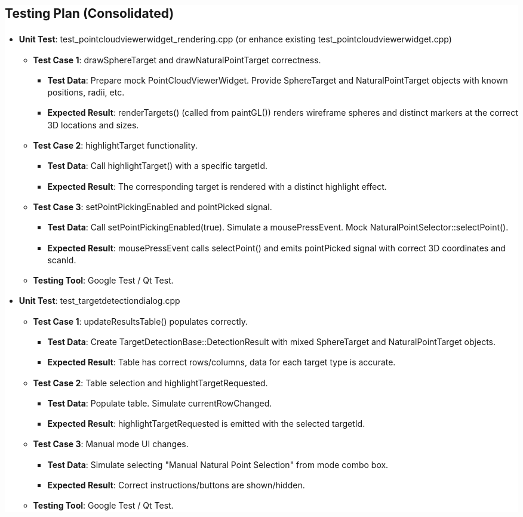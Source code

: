 ## Testing Plan (Consolidated)

- **Unit Test**: test_pointcloudviewerwidget_rendering.cpp (or enhance
  existing test_pointcloudviewerwidget.cpp)

  - **Test Case 1**: drawSphereTarget and drawNaturalPointTarget
    correctness.

    - **Test Data**: Prepare mock PointCloudViewerWidget. Provide
      SphereTarget and NaturalPointTarget objects with known positions,
      radii, etc.

    - **Expected Result**: renderTargets() (called from paintGL())
      renders wireframe spheres and distinct markers at the correct 3D
      locations and sizes.

  - **Test Case 2**: highlightTarget functionality.

    - **Test Data**: Call highlightTarget() with a specific targetId.

    - **Expected Result**: The corresponding target is rendered with a
      distinct highlight effect.

  - **Test Case 3**: setPointPickingEnabled and pointPicked signal.

    - **Test Data**: Call setPointPickingEnabled(true). Simulate a
      mousePressEvent. Mock NaturalPointSelector::selectPoint().

    - **Expected Result**: mousePressEvent calls selectPoint() and emits
      pointPicked signal with correct 3D coordinates and scanId.

  - **Testing Tool**: Google Test / Qt Test.

- **Unit Test**: test_targetdetectiondialog.cpp

  - **Test Case 1**: updateResultsTable() populates correctly.

    - **Test Data**: Create TargetDetectionBase::DetectionResult with
      mixed SphereTarget and NaturalPointTarget objects.

    - **Expected Result**: Table has correct rows/columns, data for each
      target type is accurate.

  - **Test Case 2**: Table selection and highlightTargetRequested.

    - **Test Data**: Populate table. Simulate currentRowChanged.

    - **Expected Result**: highlightTargetRequested is emitted with the
      selected targetId.

  - **Test Case 3**: Manual mode UI changes.

    - **Test Data**: Simulate selecting \"Manual Natural Point
      Selection\" from mode combo box.

    - **Expected Result**: Correct instructions/buttons are
      shown/hidden.

  - **Testing Tool**: Google Test / Qt Test.
